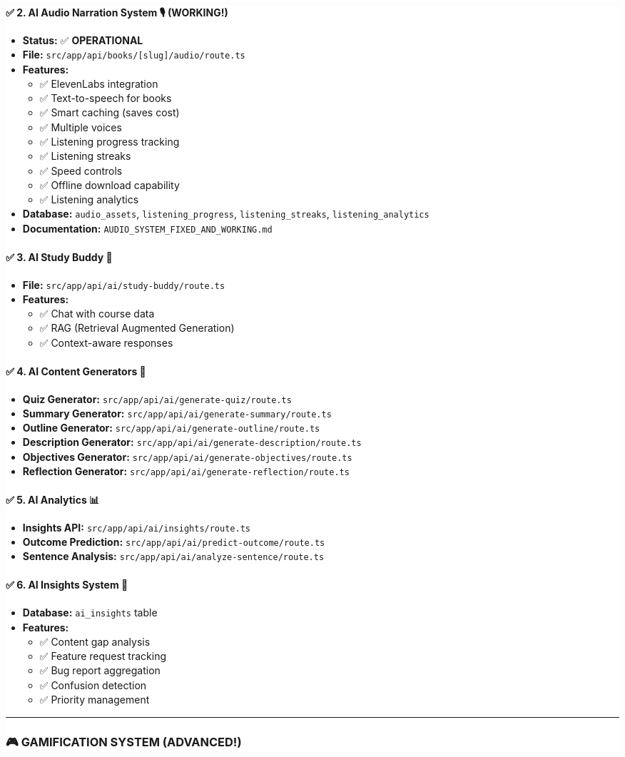#### ✅ **2. AI Audio Narration System** 🎙️ (WORKING!)

- **Status:** ✅ **OPERATIONAL**
- **File:** `src/app/api/books/[slug]/audio/route.ts`
- **Features:**
  - ✅ ElevenLabs integration
  - ✅ Text-to-speech for books
  - ✅ Smart caching (saves cost)
  - ✅ Multiple voices
  - ✅ Listening progress tracking
  - ✅ Listening streaks
  - ✅ Speed controls
  - ✅ Offline download capability
  - ✅ Listening analytics
- **Database:** `audio_assets`, `listening_progress`, `listening_streaks`, `listening_analytics`
- **Documentation:** `AUDIO_SYSTEM_FIXED_AND_WORKING.md`

#### ✅ **3. AI Study Buddy** 📖

- **File:** `src/app/api/ai/study-buddy/route.ts`
- **Features:**
  - ✅ Chat with course data
  - ✅ RAG (Retrieval Augmented Generation)
  - ✅ Context-aware responses

#### ✅ **4. AI Content Generators** 🎨

- **Quiz Generator:** `src/app/api/ai/generate-quiz/route.ts`
- **Summary Generator:** `src/app/api/ai/generate-summary/route.ts`
- **Outline Generator:** `src/app/api/ai/generate-outline/route.ts`
- **Description Generator:** `src/app/api/ai/generate-description/route.ts`
- **Objectives Generator:** `src/app/api/ai/generate-objectives/route.ts`
- **Reflection Generator:** `src/app/api/ai/generate-reflection/route.ts`

#### ✅ **5. AI Analytics** 📊

- **Insights API:** `src/app/api/ai/insights/route.ts`
- **Outcome Prediction:** `src/app/api/ai/predict-outcome/route.ts`
- **Sentence Analysis:** `src/app/api/ai/analyze-sentence/route.ts`

#### ✅ **6. AI Insights System** 🔮

- **Database:** `ai_insights` table
- **Features:**
  - ✅ Content gap analysis
  - ✅ Feature request tracking
  - ✅ Bug report aggregation
  - ✅ Confusion detection
  - ✅ Priority management

---

### 🎮 **GAMIFICATION SYSTEM** (ADVANCED!)
